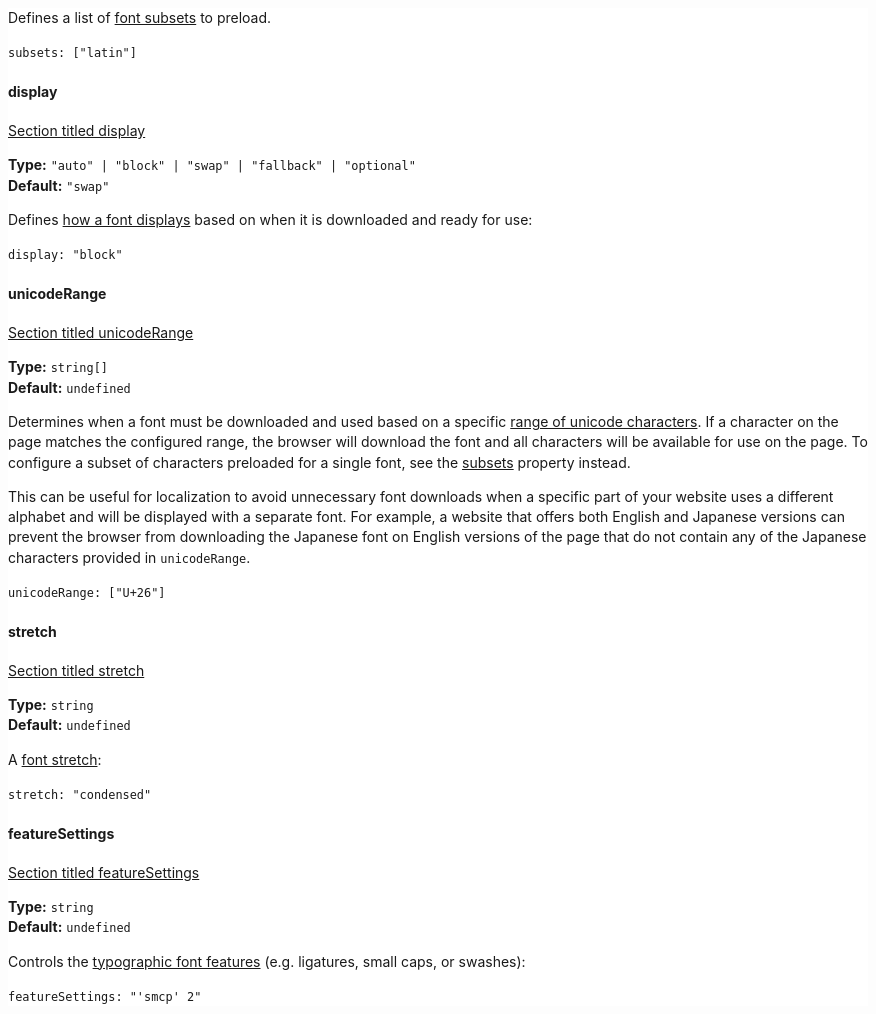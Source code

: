 Defines a list of [font subsets](https://knaap.dev/posts/font-subsetting/) to preload.

    subsets: ["latin"]

#### display

[Section titled display](#display)

**Type:** `"auto" | "block" | "swap" | "fallback" | "optional"`  
**Default:** `"swap"`

Defines [how a font displays](https://developer.mozilla.org/en-US/docs/Web/CSS/@font-face/font-display) based on when it is downloaded and ready for use:

    display: "block"

#### unicodeRange

[Section titled unicodeRange](#unicoderange)

**Type:** `string[]`  
**Default:** `undefined`

Determines when a font must be downloaded and used based on a specific [range of unicode characters](https://developer.mozilla.org/en-US/docs/Web/CSS/@font-face/unicode-range). If a character on the page matches the configured range, the browser will download the font and all characters will be available for use on the page. To configure a subset of characters preloaded for a single font, see the [subsets](#subsets) property instead.

This can be useful for localization to avoid unnecessary font downloads when a specific part of your website uses a different alphabet and will be displayed with a separate font. For example, a website that offers both English and Japanese versions can prevent the browser from downloading the Japanese font on English versions of the page that do not contain any of the Japanese characters provided in `unicodeRange`.

    unicodeRange: ["U+26"]

#### stretch

[Section titled stretch](#stretch)

**Type:** `string`  
**Default:** `undefined`

A [font stretch](https://developer.mozilla.org/en-US/docs/Web/CSS/@font-face/font-stretch):

    stretch: "condensed"

#### featureSettings

[Section titled featureSettings](#featuresettings)

**Type:** `string`  
**Default:** `undefined`

Controls the [typographic font features](https://developer.mozilla.org/en-US/docs/Web/CSS/@font-face/font-feature-settings) (e.g. ligatures, small caps, or swashes):

    featureSettings: "'smcp' 2"
